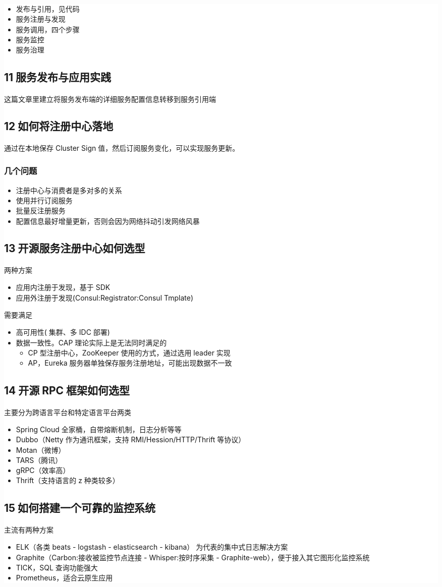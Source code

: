 - 发布与引用，见代码
- 服务注册与发现
- 服务调用，四个步骤
- 服务监控
- 服务治理

## 11 服务发布与应用实践

这篇文章里建立将服务发布端的详细服务配置信息转移到服务引用端

## 12 如何将注册中心落地

通过在本地保存 Cluster Sign 值，然后订阅服务变化，可以实现服务更新。

### 几个问题

- 注册中心与消费者是多对多的关系
- 使用并行订阅服务
- 批量反注册服务
- 配置信息最好增量更新，否则会因为网络抖动引发网络风暴

## 13 开源服务注册中心如何选型

两种方案

- 应用内注册于发现，基于 SDK
- 应用外注册于发现(Consul:Registrator:Consul Tmplate)

需要满足

- 高可用性( 集群、多 IDC 部署)
- 数据一致性。CAP 理论实际上是无法同时满足的
  - CP 型注册中心，ZooKeeper 使用的方式，通过选用 leader 实现
  - AP，Eureka 服务器单独保存服务注册地址，可能出现数据不一致

## 14 开源 RPC 框架如何选型

主要分为跨语言平台和特定语言平台两类

- Spring Cloud 全家桶，自带熔断机制，日志分析等等
- Dubbo（Netty 作为通讯框架，支持 RMI/Hession/HTTP/Thrift 等协议）
- Motan（微博）
- TARS（腾讯）
- gRPC（效率高）
- Thrift（支持语言的 z 种类较多）

## 15 如何搭建一个可靠的监控系统

主流有两种方案

- ELK（各类 beats - logstash - elasticsearch - kibana） 为代表的集中式日志解决方案
- Graphite（Carbon:接收被监控节点连接 - Whisper:按时序采集 - Graphite-web），便于接入其它图形化监控系统
- TICK，SQL 查询功能强大
- Prometheus，适合云原生应用

